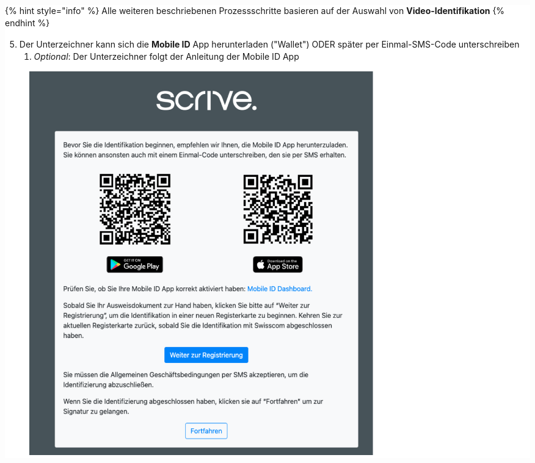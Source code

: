 {% hint style="info" %}
Alle weiteren beschriebenen Prozessschritte basieren auf der Auswahl von **Video-Identifikation**
{% endhint %}

5. Der Unterzeichner kann sich die **Mobile ID** App herunterladen ("Wallet") ODER später per Einmal-SMS-Code unterschreiben
   1. _Optional_: Der Unterzeichner folgt der Anleitung der Mobile ID App

<figure><img src="../../.gitbook/assets/image (6).png" alt="" width="563"><figcaption></figcaption></figure>
